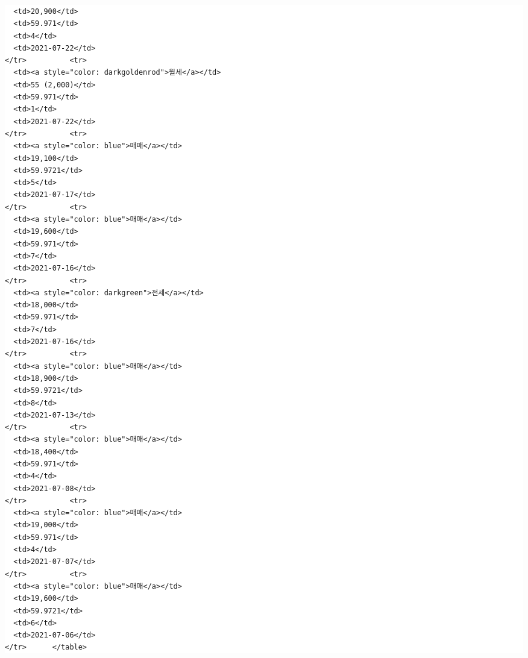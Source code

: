       <td>20,900</td>
      <td>59.971</td>
      <td>4</td>
      <td>2021-07-22</td>
    </tr>          <tr>
      <td><a style="color: darkgoldenrod">월세</a></td>
      <td>55 (2,000)</td>
      <td>59.971</td>
      <td>1</td>
      <td>2021-07-22</td>
    </tr>          <tr>
      <td><a style="color: blue">매매</a></td>
      <td>19,100</td>
      <td>59.9721</td>
      <td>5</td>
      <td>2021-07-17</td>
    </tr>          <tr>
      <td><a style="color: blue">매매</a></td>
      <td>19,600</td>
      <td>59.971</td>
      <td>7</td>
      <td>2021-07-16</td>
    </tr>          <tr>
      <td><a style="color: darkgreen">전세</a></td>
      <td>18,000</td>
      <td>59.971</td>
      <td>7</td>
      <td>2021-07-16</td>
    </tr>          <tr>
      <td><a style="color: blue">매매</a></td>
      <td>18,900</td>
      <td>59.9721</td>
      <td>8</td>
      <td>2021-07-13</td>
    </tr>          <tr>
      <td><a style="color: blue">매매</a></td>
      <td>18,400</td>
      <td>59.971</td>
      <td>4</td>
      <td>2021-07-08</td>
    </tr>          <tr>
      <td><a style="color: blue">매매</a></td>
      <td>19,000</td>
      <td>59.971</td>
      <td>4</td>
      <td>2021-07-07</td>
    </tr>          <tr>
      <td><a style="color: blue">매매</a></td>
      <td>19,600</td>
      <td>59.9721</td>
      <td>6</td>
      <td>2021-07-06</td>
    </tr>      </table>
    

